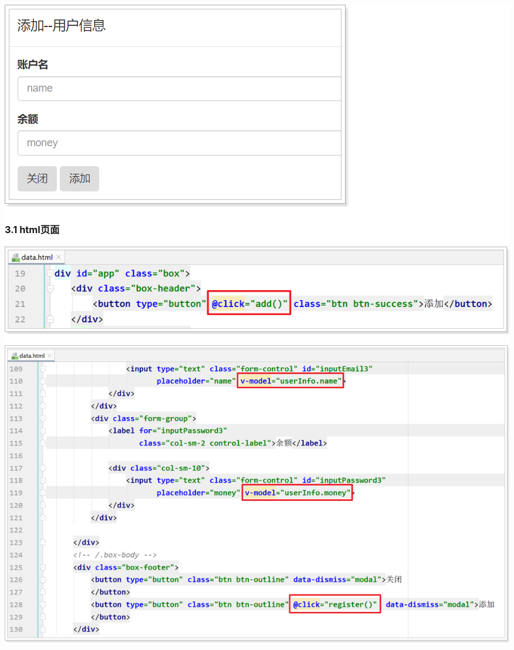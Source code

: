 ![1571397573749](day15_vue.assets/1571397573749.png) 

### 3.1 html页面

![1571393355920](day15_vue.assets/1571393355920.png)

![1571393458109](day15_vue.assets/1571393458109.png)
